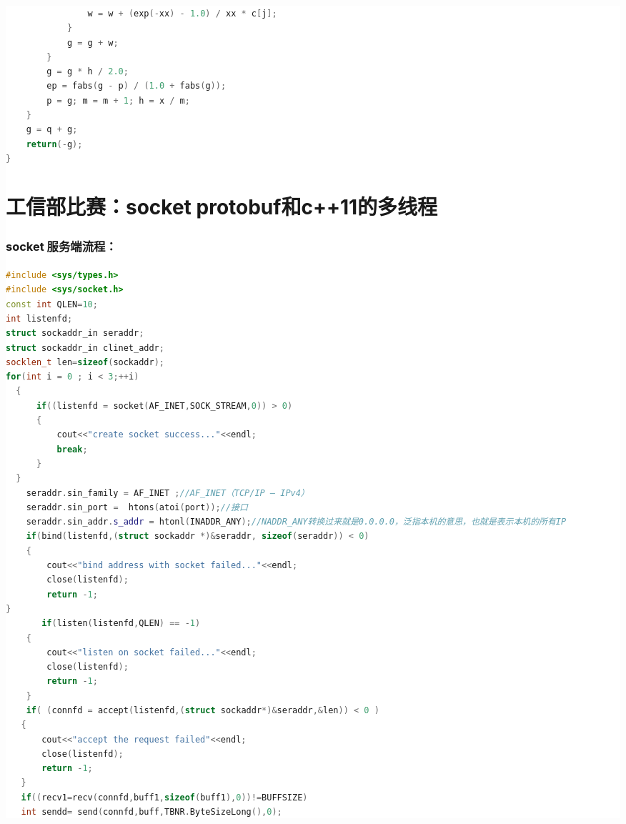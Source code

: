 ```C++
				w = w + (exp(-xx) - 1.0) / xx * c[j];
			}
			g = g + w;
		}
		g = g * h / 2.0;
		ep = fabs(g - p) / (1.0 + fabs(g));
		p = g; m = m + 1; h = x / m;
	}
	g = q + g;
	return(-g);
}
```
# 工信部比赛：socket protobuf和c++11的多线程
### socket 服务端流程：
```C++
#include <sys/types.h>
#include <sys/socket.h>
const int QLEN=10;
int listenfd;
struct sockaddr_in seraddr;
struct sockaddr_in clinet_addr;
socklen_t len=sizeof(sockaddr);
for(int i = 0 ; i < 3;++i)
  {
      if((listenfd = socket(AF_INET,SOCK_STREAM,0)) > 0)
      {
          cout<<"create socket success..."<<endl;
          break;
      }
  }
    seraddr.sin_family = AF_INET ;//AF_INET（TCP/IP – IPv4）
    seraddr.sin_port =  htons(atoi(port));//接口
    seraddr.sin_addr.s_addr = htonl(INADDR_ANY);//NADDR_ANY转换过来就是0.0.0.0，泛指本机的意思，也就是表示本机的所有IP
    if(bind(listenfd,(struct sockaddr *)&seraddr, sizeof(seraddr)) < 0)
    {
        cout<<"bind address with socket failed..."<<endl;
        close(listenfd);
        return -1;
}
       if(listen(listenfd,QLEN) == -1)
    {
        cout<<"listen on socket failed..."<<endl;
        close(listenfd);
        return -1;
    }
    if( (connfd = accept(listenfd,(struct sockaddr*)&seraddr,&len)) < 0 )
   {
       cout<<"accept the request failed"<<endl;
       close(listenfd);
       return -1;
   }
   if((recv1=recv(connfd,buff1,sizeof(buff1),0))!=BUFFSIZE)
   int sendd= send(connfd,buff,TBNR.ByteSizeLong(),0);
```